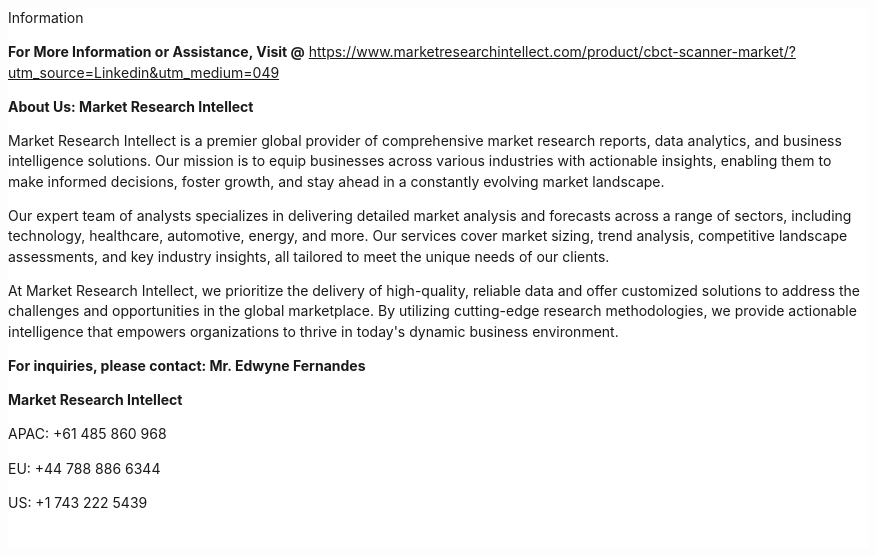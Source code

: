 Information</li></ul></div><div class="article-main__content" data-test-id="publishing-text-block"><p><span class="font-[700]"><strong>For More Information or Assistance, Visit @</strong>&nbsp;<a href="https://www.marketresearchintellect.com/product/cbct-scanner-market/?utm_source=Linkedin&utm_medium=049">https://www.marketresearchintellect.com/product/cbct-scanner-market/?utm_source=Linkedin&utm_medium=049</a></span></p><p><strong>About Us: Market Research Intellect</strong></p><p>Market Research Intellect is a premier global provider of comprehensive market research reports, data analytics, and business intelligence solutions. Our mission is to equip businesses across various industries with actionable insights, enabling them to make informed decisions, foster growth, and stay ahead in a constantly evolving market landscape.</p><p>Our expert team of analysts specializes in delivering detailed market analysis and forecasts across a range of sectors, including technology, healthcare, automotive, energy, and more. Our services cover market sizing, trend analysis, competitive landscape assessments, and key industry insights, all tailored to meet the unique needs of our clients.</p><p>At Market Research Intellect, we prioritize the delivery of high-quality, reliable data and offer customized solutions to address the challenges and opportunities in the global marketplace. By utilizing cutting-edge research methodologies, we provide actionable intelligence that empowers organizations to thrive in today's dynamic business environment.</p><p><strong>For inquiries, please contact: Mr. Edwyne Fernandes</strong></p><p><strong>Market Research Intellect</strong></p><p>APAC: +61 485 860 968</p><p>EU: +44 788 886 6344</p><p>US: +1 743 222 5439</p></div><div class="article-main__content" data-test-id="publishing-text-block">&nbsp;</div>

